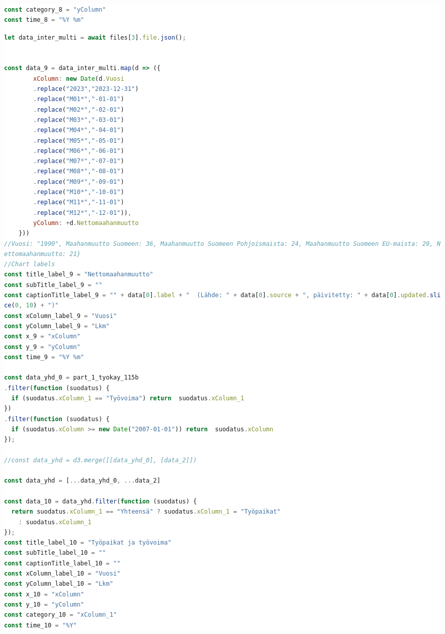 ```js
const category_8 = "yColumn"
const time_8 = "%Y %m"      
```

```js
let data_inter_multi = await files[3].file.json();


const data_9 = data_inter_multi.map(d => ({
        xColumn: new Date(d.Vuosi
        .replace("2023","2023-12-31")
        .replace("M01*","-01-01")
        .replace("M02*","-02-01")
        .replace("M03*","-03-01")
        .replace("M04*","-04-01")
        .replace("M05*","-05-01")
        .replace("M06*","-06-01")
        .replace("M07*","-07-01")
        .replace("M08*","-08-01")
        .replace("M09*","-09-01")
        .replace("M10*","-10-01")
        .replace("M11*","-11-01")
        .replace("M12*","-12-01")),
        yColumn: +d.Nettomaahanmuutto
    }))
//Vuosi: "1990", Maahanmuutto Suomeen: 36, Maahanmuutto Suomeen Pohjoismaista: 24, Maahanmuutto Suomeen EU-maista: 29, Nettomaahanmuutto: 21}
//Chart labels
const title_label_9 = "Nettomaahanmuutto"
const subTitle_label_9 = ""
const captionTitle_label_9 = "" + data[0].label + "  (Lähde: " + data[0].source + ", päivitetty: " + data[0].updated.slice(0, 10) + ")"
const xColumn_label_9 = "Vuosi"
const yColumn_label_9 = "Lkm"
const x_9 = "xColumn"
const y_9 = "yColumn"
const time_9 = "%Y %m"

const data_yhd_0 = part_1_tyokay_115b
.filter(function (suodatus) {
  if (suodatus.xColumn_1 == "Työvoima") return  suodatus.xColumn_1
})
.filter(function (suodatus) {
  if (suodatus.xColumn >= new Date("2007-01-01")) return  suodatus.xColumn
});

//const data_yhd = d3.merge([[data_yhd_0], [data_2]])

const data_yhd = [...data_yhd_0, ...data_2]

const data_10 = data_yhd.filter(function (suodatus) {
  return suodatus.xColumn_1 == "Yhteensä" ? suodatus.xColumn_1 = "Työpaikat"
    : suodatus.xColumn_1
});
const title_label_10 = "Työpaikat ja työvoima"
const subTitle_label_10 = ""
const captionTitle_label_10 = ""
const xColumn_label_10 = "Vuosi"
const yColumn_label_10 = "Lkm"
const x_10 = "xColumn"
const y_10 = "yColumn"
const category_10 = "xColumn_1"
const time_10 = "%Y"  

```